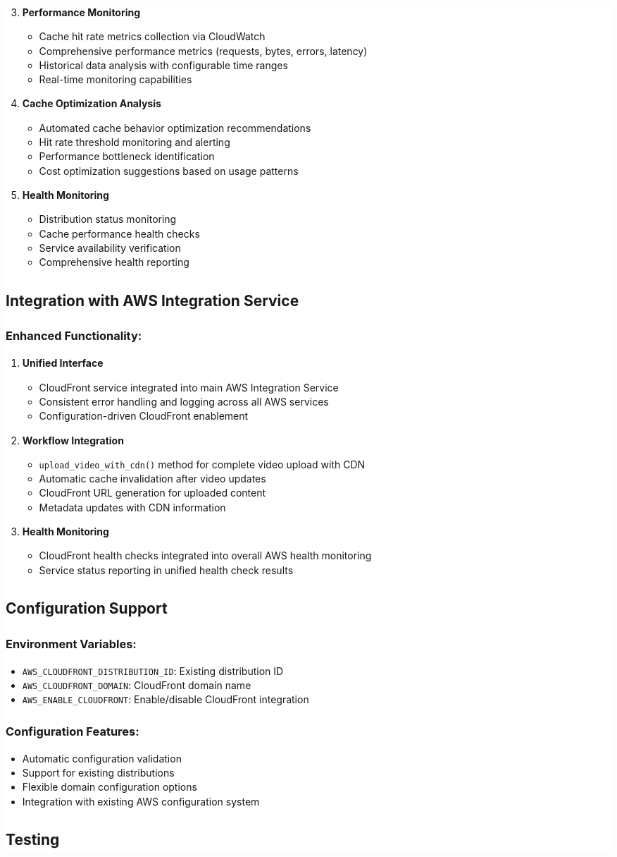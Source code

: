 3. **Performance Monitoring**
   - Cache hit rate metrics collection via CloudWatch
   - Comprehensive performance metrics (requests, bytes, errors, latency)
   - Historical data analysis with configurable time ranges
   - Real-time monitoring capabilities

4. **Cache Optimization Analysis**
   - Automated cache behavior optimization recommendations
   - Hit rate threshold monitoring and alerting
   - Performance bottleneck identification
   - Cost optimization suggestions based on usage patterns

5. **Health Monitoring**
   - Distribution status monitoring
   - Cache performance health checks
   - Service availability verification
   - Comprehensive health reporting

## Integration with AWS Integration Service

### Enhanced Functionality:

1. **Unified Interface**
   - CloudFront service integrated into main AWS Integration Service
   - Consistent error handling and logging across all AWS services
   - Configuration-driven CloudFront enablement

2. **Workflow Integration**
   - `upload_video_with_cdn()` method for complete video upload with CDN
   - Automatic cache invalidation after video updates
   - CloudFront URL generation for uploaded content
   - Metadata updates with CDN information

3. **Health Monitoring**
   - CloudFront health checks integrated into overall AWS health monitoring
   - Service status reporting in unified health check results

## Configuration Support

### Environment Variables:
- `AWS_CLOUDFRONT_DISTRIBUTION_ID`: Existing distribution ID
- `AWS_CLOUDFRONT_DOMAIN`: CloudFront domain name
- `AWS_ENABLE_CLOUDFRONT`: Enable/disable CloudFront integration

### Configuration Features:
- Automatic configuration validation
- Support for existing distributions
- Flexible domain configuration options
- Integration with existing AWS configuration system

## Testing
